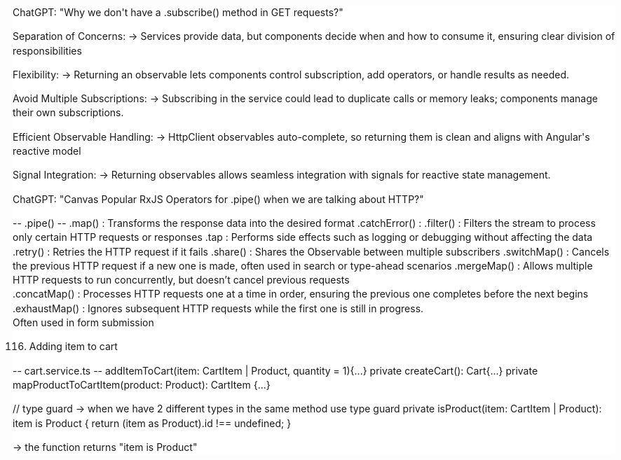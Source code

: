 ChatGPT:
"Why we don't have a .subscribe() method in GET requests?"

Separation of Concerns: 
-> Services provide data, but components decide when and how to consume it, ensuring 
clear division of responsibilities

Flexibility: 
-> Returning an observable lets components control subscription, add operators, 
or handle results as needed.

Avoid Multiple Subscriptions: 
-> Subscribing in the service could lead to duplicate calls or memory leaks; 
components manage their own subscriptions.

Efficient Observable Handling: 
-> HttpClient observables auto-complete, so returning them is clean and aligns with 
Angular's reactive model

Signal Integration: 
-> Returning observables allows seamless integration with signals for reactive 
state management.

ChatGPT: "Canvas Popular RxJS Operators for .pipe() when we are talking about HTTP?"

-- .pipe() --
.map()        : Transforms the response data into the desired format
.catchError() : 
.filter()     : Filters the stream to process only certain HTTP requests or responses
.tap          : Performs side effects such as logging or debugging without affecting the data
.retry()      : Retries the HTTP request if it fails
.share()      : Shares the Observable between multiple subscribers
.switchMap()  : Cancels the previous HTTP request if a new one is made, 
                often used in search or type-ahead scenarios
.mergeMap()   : Allows multiple HTTP requests to run concurrently, but doesn’t cancel 
                previous requests     
.concatMap()  : Processes HTTP requests one at a time in order, ensuring the previous 
                one completes before the next begins
.exhaustMap() : Ignores subsequent HTTP requests while the first one is still in progress.  
                Often used in form submission     


116. Adding item to cart

-- cart.service.ts --
addItemToCart(item: CartItem | Product, quantity = 1){...}
private createCart(): Cart{...} 
private mapProductToCartItem(product: Product): CartItem {...}

// type guard
-> when we have 2 different types in the same method use type guard
private isProduct(item: CartItem | Product): item is Product {
    return (item as Product).id !== undefined;
}

-> the function returns "item is Product"
